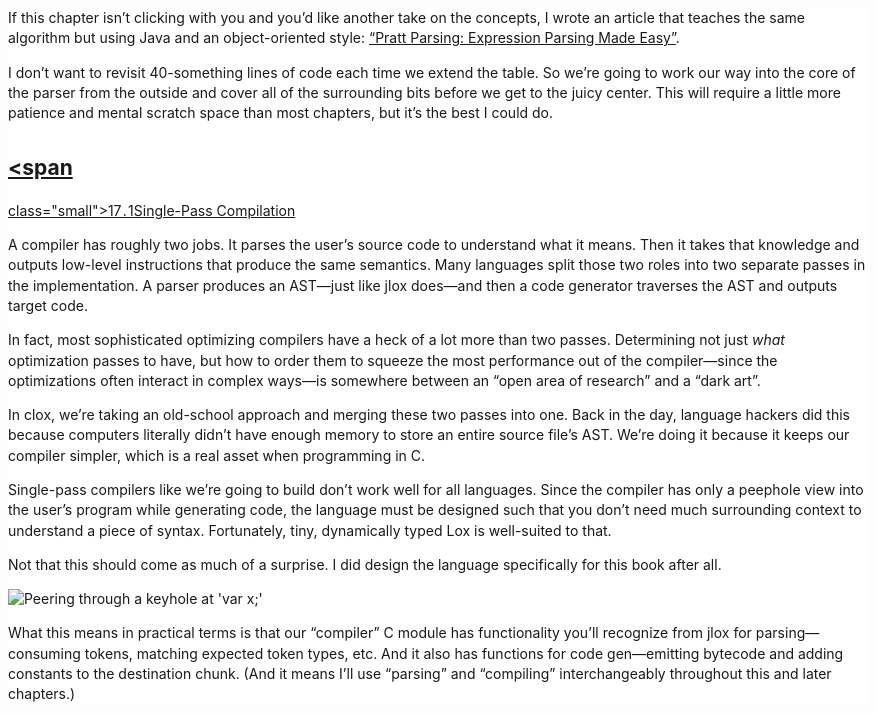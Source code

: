 If this chapter isn’t clicking with you and you’d like another take on
the concepts, I wrote an article that teaches the same algorithm but
using Java and an object-oriented style: [“Pratt Parsing: Expression
Parsing Made
Easy”](http://journal.stuffwithstuff.com/2011/03/19/pratt-parsers-expression-parsing-made-easy/).

I don’t want to revisit 40-something lines of code each time we extend
the table. So we’re going to work our way into the core of the parser
from the outside and cover all of the surrounding bits before we get to
the juicy center. This will require a little more patience and mental
scratch space than most chapters, but it’s the best I could do.

## <a href="#single-pass-compilation" id="single-pass-compilation"><span
class="small">17 . 1</span>Single-Pass Compilation</a>

A compiler has roughly two jobs. It parses the user’s source code to
understand what it means. Then it takes that knowledge and outputs
low-level instructions that produce the same semantics. Many languages
split those two roles into two separate <span id="passes">passes</span>
in the implementation. A parser produces an
AST<span class="em">—</span>just like jlox
does<span class="em">—</span>and then a code generator traverses the AST
and outputs target code.

In fact, most sophisticated optimizing compilers have a heck of a lot
more than two passes. Determining not just *what* optimization passes to
have, but how to order them to squeeze the most performance out of the
compiler<span class="em">—</span>since the optimizations often interact
in complex ways<span class="em">—</span>is somewhere between an “open
area of research” and a “dark art”.

In clox, we’re taking an old-school approach and merging these two
passes into one. Back in the day, language hackers did this because
computers literally didn’t have enough memory to store an entire source
file’s AST. We’re doing it because it keeps our compiler simpler, which
is a real asset when programming in C.

Single-pass compilers like we’re going to build don’t work well for all
languages. Since the compiler has only a peephole view into the user’s
program while generating code, the language must be designed such that
you don’t need much surrounding context to understand a piece of syntax.
Fortunately, tiny, dynamically typed Lox is
<span id="lox">well-suited</span> to that.

Not that this should come as much of a surprise. I did design the
language specifically for this book after all.

![Peering through a keyhole at 'var
x;'](image/compiling-expressions/keyhole.png)

What this means in practical terms is that our “compiler” C module has
functionality you’ll recognize from jlox for
parsing<span class="em">—</span>consuming tokens, matching expected
token types, etc. And it also has functions for code
gen<span class="em">—</span>emitting bytecode and adding constants to
the destination chunk. (And it means I’ll use “parsing” and “compiling”
interchangeably throughout this and later chapters.)
